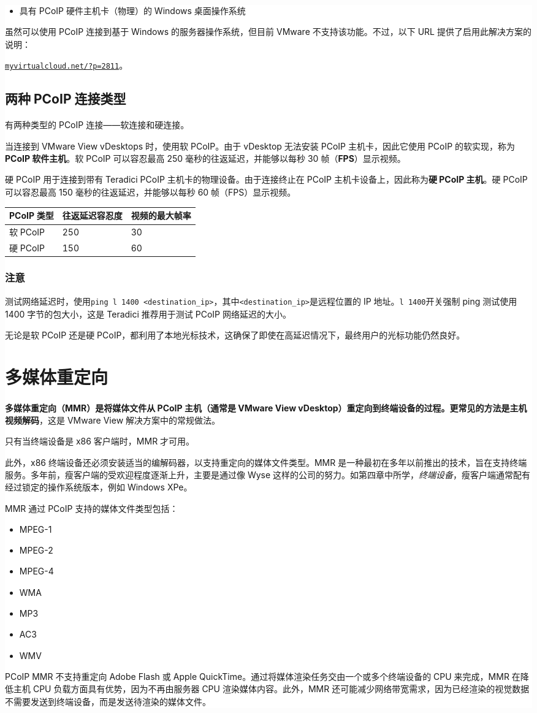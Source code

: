 +   具有 PCoIP 硬件主机卡（物理）的 Windows 桌面操作系统

虽然可以使用 PCoIP 连接到基于 Windows 的服务器操作系统，但目前 VMware 不支持该功能。不过，以下 URL 提供了启用此解决方案的说明：

[`myvirtualcloud.net/?p=2811`](http://myvirtualcloud.net/?p=2811)。

## 两种 PCoIP 连接类型

有两种类型的 PCoIP 连接——软连接和硬连接。

当连接到 VMware View vDesktops 时，使用软 PCoIP。由于 vDesktop 无法安装 PCoIP 主机卡，因此它使用 PCoIP 的软实现，称为**PCoIP 软件主机**。软 PCoIP 可以容忍最高 250 毫秒的往返延迟，并能够以每秒 30 帧（**FPS**）显示视频。

硬 PCoIP 用于连接到带有 Teradici PCoIP 主机卡的物理设备。由于连接终止在 PCoIP 主机卡设备上，因此称为**硬 PCoIP 主机**。硬 PCoIP 可以容忍最高 150 毫秒的往返延迟，并能够以每秒 60 帧（FPS）显示视频。

| PCoIP 类型 | 往返延迟容忍度 | 视频的最大帧率 |
| --- | --- | --- |
| 软 PCoIP | 250 | 30 |
| 硬 PCoIP | 150 | 60 |

### 注意

测试网络延迟时，使用`ping l 1400 <destination_ip>`，其中`<destination_ip>`是远程位置的 IP 地址。`l 1400`开关强制 ping 测试使用 1400 字节的包大小，这是 Teradici 推荐用于测试 PCoIP 网络延迟的大小。

无论是软 PCoIP 还是硬 PCoIP，都利用了本地光标技术，这确保了即使在高延迟情况下，最终用户的光标功能仍然良好。

# 多媒体重定向

**多媒体重定向（MMR）**是将媒体文件从 PCoIP 主机（通常是 VMware View vDesktop）重定向到终端设备的过程。更常见的方法是**主机视频解码**，这是 VMware View 解决方案中的常规做法。

只有当终端设备是 x86 客户端时，MMR 才可用。

此外，x86 终端设备还必须安装适当的编解码器，以支持重定向的媒体文件类型。MMR 是一种最初在多年以前推出的技术，旨在支持终端服务。多年前，瘦客户端的受欢迎程度逐渐上升，主要是通过像 Wyse 这样的公司的努力。如第四章中所学，*终端设备*，瘦客户端通常配有经过锁定的操作系统版本，例如 Windows XPe。

MMR 通过 PCoIP 支持的媒体文件类型包括：

+   MPEG-1

+   MPEG-2

+   MPEG-4

+   WMA

+   MP3

+   AC3

+   WMV

PCoIP MMR 不支持重定向 Adobe Flash 或 Apple QuickTime。通过将媒体渲染任务交由一个或多个终端设备的 CPU 来完成，MMR 在降低主机 CPU 负载方面具有优势，因为不再由服务器 CPU 渲染媒体内容。此外，MMR 还可能减少网络带宽需求，因为已经渲染的视觉数据不需要发送到终端设备，而是发送待渲染的媒体文件。
